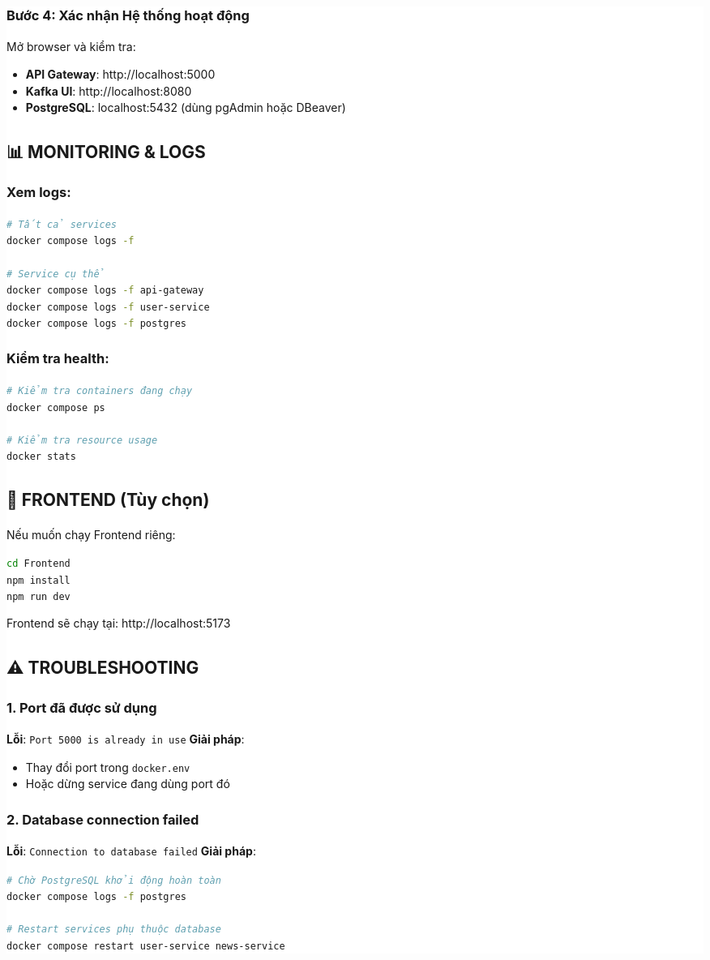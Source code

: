 ### Bước 4: Xác nhận Hệ thống hoạt động

Mở browser và kiểm tra:
- **API Gateway**: http://localhost:5000
- **Kafka UI**: http://localhost:8080
- **PostgreSQL**: localhost:5432 (dùng pgAdmin hoặc DBeaver)

## 📊 MONITORING & LOGS

### Xem logs:
```bash
# Tất cả services
docker compose logs -f

# Service cụ thể
docker compose logs -f api-gateway
docker compose logs -f user-service
docker compose logs -f postgres
```

### Kiểm tra health:
```bash
# Kiểm tra containers đang chạy
docker compose ps

# Kiểm tra resource usage
docker stats
```

## 🎯 FRONTEND (Tùy chọn)

Nếu muốn chạy Frontend riêng:
```bash
cd Frontend
npm install
npm run dev
```
Frontend sẽ chạy tại: http://localhost:5173

## ⚠️ TROUBLESHOOTING

### 1. Port đã được sử dụng
**Lỗi**: `Port 5000 is already in use`
**Giải pháp**: 
- Thay đổi port trong `docker.env`
- Hoặc dừng service đang dùng port đó

### 2. Database connection failed
**Lỗi**: `Connection to database failed`
**Giải pháp**:
```bash
# Chờ PostgreSQL khởi động hoàn toàn
docker compose logs -f postgres

# Restart services phụ thuộc database
docker compose restart user-service news-service
```
